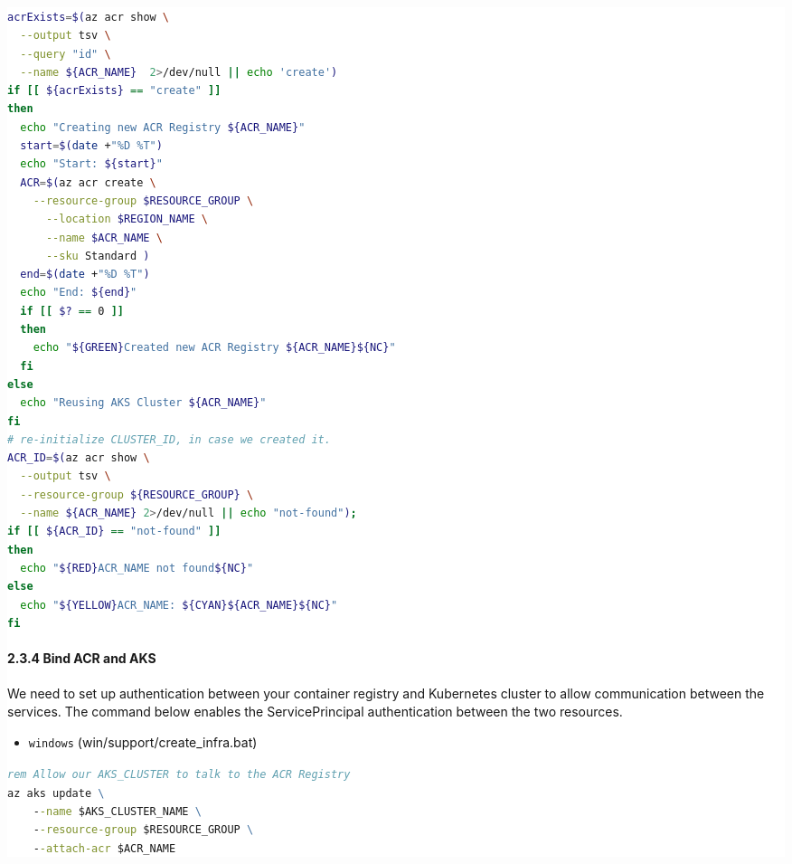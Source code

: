 ```sh nix/support/create_infra.sh
acrExists=$(az acr show \
  --output tsv \
  --query "id" \
  --name ${ACR_NAME}  2>/dev/null || echo 'create')
if [[ ${acrExists} == "create" ]]
then
  echo "Creating new ACR Registry ${ACR_NAME}"
  start=$(date +"%D %T")
  echo "Start: ${start}"
  ACR=$(az acr create \
    --resource-group $RESOURCE_GROUP \
      --location $REGION_NAME \
      --name $ACR_NAME \
      --sku Standard )
  end=$(date +"%D %T")
  echo "End: ${end}"
  if [[ $? == 0 ]]
  then
    echo "${GREEN}Created new ACR Registry ${ACR_NAME}${NC}"
  fi
else
  echo "Reusing AKS Cluster ${ACR_NAME}" 
fi
# re-initialize CLUSTER_ID, in case we created it.
ACR_ID=$(az acr show \
  --output tsv \
  --resource-group ${RESOURCE_GROUP} \
  --name ${ACR_NAME} 2>/dev/null || echo "not-found");
if [[ ${ACR_ID} == "not-found" ]]
then
  echo "${RED}ACR_NAME not found${NC}"
else
  echo "${YELLOW}ACR_NAME: ${CYAN}${ACR_NAME}${NC}"
fi
```


#### 2.3.4 Bind ACR and AKS
We need to set up authentication between your container registry and Kubernetes cluster to allow communication between the services. The command below enables the ServicePrincipal authentication between the two resources.

- `windows` (win/support/create_infra.bat)

```bat win/support/create_infra.bat
rem Allow our AKS_CLUSTER to talk to the ACR Registry
az aks update \
    --name $AKS_CLUSTER_NAME \
    --resource-group $RESOURCE_GROUP \
    --attach-acr $ACR_NAME

```

